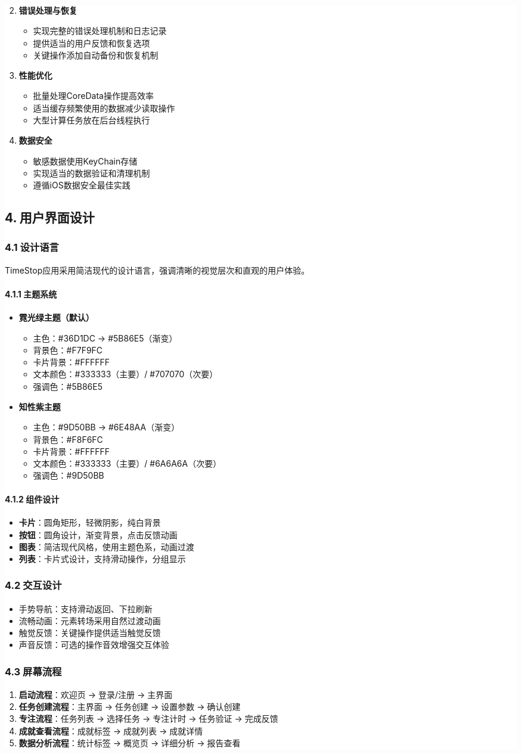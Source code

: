 2. **错误处理与恢复**
   - 实现完整的错误处理机制和日志记录
   - 提供适当的用户反馈和恢复选项
   - 关键操作添加自动备份和恢复机制

3. **性能优化**
   - 批量处理CoreData操作提高效率
   - 适当缓存频繁使用的数据减少读取操作
   - 大型计算任务放在后台线程执行

4. **数据安全**
   - 敏感数据使用KeyChain存储
   - 实现适当的数据验证和清理机制
   - 遵循iOS数据安全最佳实践

## 4. 用户界面设计

### 4.1 设计语言
TimeStop应用采用简洁现代的设计语言，强调清晰的视觉层次和直观的用户体验。

#### 4.1.1 主题系统
- **霓光绿主题（默认）**
  - 主色：#36D1DC → #5B86E5（渐变）
  - 背景色：#F7F9FC
  - 卡片背景：#FFFFFF
  - 文本颜色：#333333（主要）/ #707070（次要）
  - 强调色：#5B86E5

- **知性紫主题**
  - 主色：#9D50BB → #6E48AA（渐变）
  - 背景色：#F8F6FC
  - 卡片背景：#FFFFFF
  - 文本颜色：#333333（主要）/ #6A6A6A（次要）
  - 强调色：#9D50BB

#### 4.1.2 组件设计
- **卡片**：圆角矩形，轻微阴影，纯白背景
- **按钮**：圆角设计，渐变背景，点击反馈动画
- **图表**：简洁现代风格，使用主题色系，动画过渡
- **列表**：卡片式设计，支持滑动操作，分组显示

### 4.2 交互设计
- 手势导航：支持滑动返回、下拉刷新
- 流畅动画：元素转场采用自然过渡动画
- 触觉反馈：关键操作提供适当触觉反馈
- 声音反馈：可选的操作音效增强交互体验

### 4.3 屏幕流程
1. **启动流程**：欢迎页 → 登录/注册 → 主界面
2. **任务创建流程**：主界面 → 任务创建 → 设置参数 → 确认创建
3. **专注流程**：任务列表 → 选择任务 → 专注计时 → 任务验证 → 完成反馈
4. **成就查看流程**：成就标签 → 成就列表 → 成就详情
5. **数据分析流程**：统计标签 → 概览页 → 详细分析 → 报告查看
